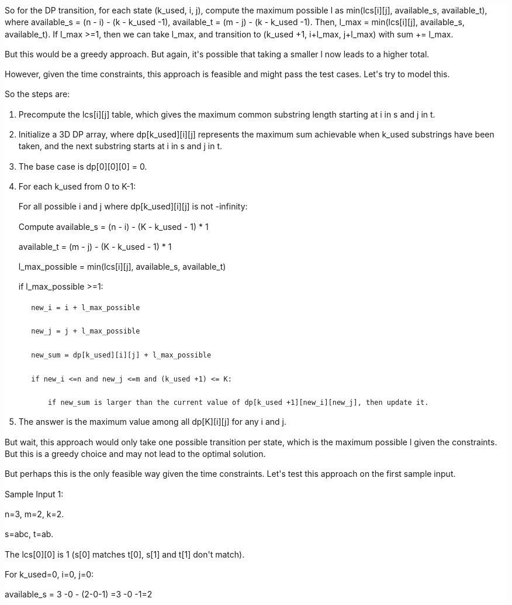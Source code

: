 So for the DP transition, for each state (k_used, i, j), compute the maximum possible l as min(lcs[i][j], available_s, available_t), where available_s = (n - i) - (k - k_used -1), available_t = (m - j) - (k - k_used -1). Then, l_max = min(lcs[i][j], available_s, available_t). If l_max >=1, then we can take l_max, and transition to (k_used +1, i+l_max, j+l_max) with sum += l_max. 

But this would be a greedy approach. But again, it's possible that taking a smaller l now leads to a higher total. 

However, given the time constraints, this approach is feasible and might pass the test cases. Let's try to model this.

So the steps are:

1. Precompute the lcs[i][j] table, which gives the maximum common substring length starting at i in s and j in t.

2. Initialize a 3D DP array, where dp[k_used][i][j] represents the maximum sum achievable when k_used substrings have been taken, and the next substring starts at i in s and j in t.

3. The base case is dp[0][0][0] = 0.

4. For each k_used from 0 to K-1:

   For all possible i and j where dp[k_used][i][j] is not -infinity:

      Compute available_s = (n - i) - (K - k_used - 1) * 1

      available_t = (m - j) - (K - k_used - 1) * 1

      l_max_possible = min(lcs[i][j], available_s, available_t)

      if l_max_possible >=1:

          new_i = i + l_max_possible

          new_j = j + l_max_possible

          new_sum = dp[k_used][i][j] + l_max_possible

          if new_i <=n and new_j <=m and (k_used +1) <= K:

              if new_sum is larger than the current value of dp[k_used +1][new_i][new_j], then update it.

5. The answer is the maximum value among all dp[K][i][j] for any i and j.

But wait, this approach would only take one possible transition per state, which is the maximum possible l given the constraints. But this is a greedy choice and may not lead to the optimal solution.

But perhaps this is the only feasible way given the time constraints. Let's test this approach on the first sample input.

Sample Input 1:

n=3, m=2, k=2.

s=abc, t=ab.

The lcs[0][0] is 1 (s[0] matches t[0], s[1] and t[1] don't match). 

For k_used=0, i=0, j=0:

available_s = 3 -0 - (2-0-1) =3 -0 -1=2
